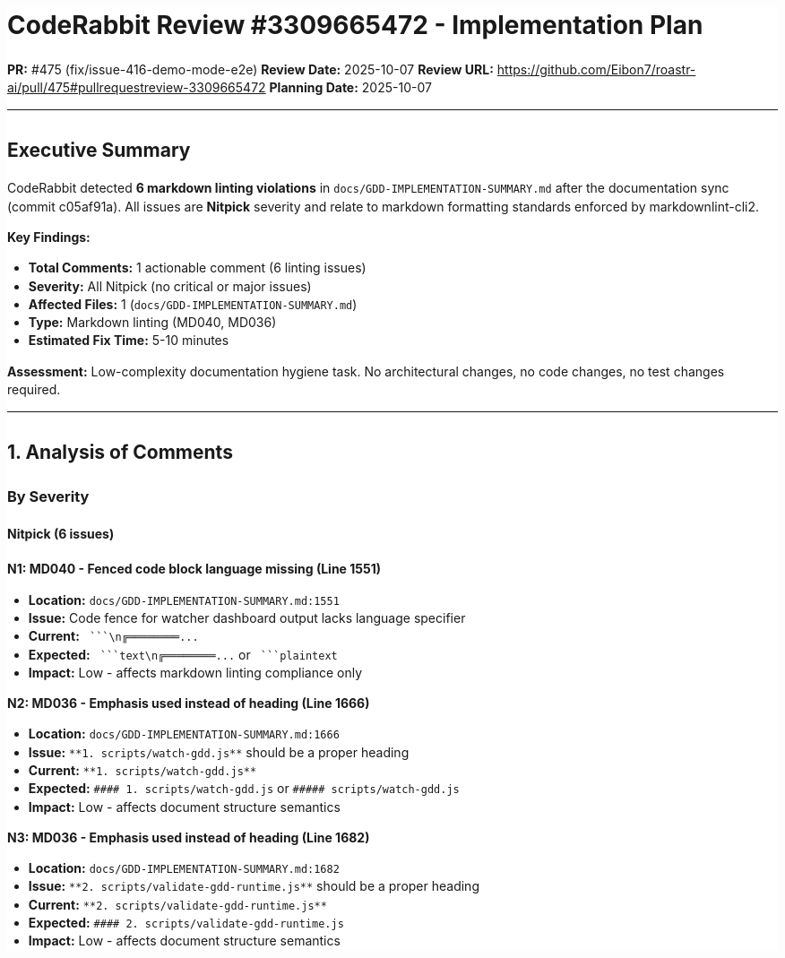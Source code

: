 # CodeRabbit Review #3309665472 - Implementation Plan

**PR:** #475 (fix/issue-416-demo-mode-e2e)
**Review Date:** 2025-10-07
**Review URL:** https://github.com/Eibon7/roastr-ai/pull/475#pullrequestreview-3309665472
**Planning Date:** 2025-10-07

---

## Executive Summary

CodeRabbit detected **6 markdown linting violations** in `docs/GDD-IMPLEMENTATION-SUMMARY.md` after the documentation sync (commit c05af91a). All issues are **Nitpick** severity and relate to markdown formatting standards enforced by markdownlint-cli2.

**Key Findings:**
- **Total Comments:** 1 actionable comment (6 linting issues)
- **Severity:** All Nitpick (no critical or major issues)
- **Affected Files:** 1 (`docs/GDD-IMPLEMENTATION-SUMMARY.md`)
- **Type:** Markdown linting (MD040, MD036)
- **Estimated Fix Time:** 5-10 minutes

**Assessment:** Low-complexity documentation hygiene task. No architectural changes, no code changes, no test changes required.

---

## 1. Analysis of Comments

### By Severity

#### Nitpick (6 issues)

**N1: MD040 - Fenced code block language missing (Line 1551)**
- **Location:** `docs/GDD-IMPLEMENTATION-SUMMARY.md:1551`
- **Issue:** Code fence for watcher dashboard output lacks language specifier
- **Current:** ` ```\n╔════════...`
- **Expected:** ` ```text\n╔════════...` or ` ```plaintext`
- **Impact:** Low - affects markdown linting compliance only

**N2: MD036 - Emphasis used instead of heading (Line 1666)**
- **Location:** `docs/GDD-IMPLEMENTATION-SUMMARY.md:1666`
- **Issue:** `**1. scripts/watch-gdd.js**` should be a proper heading
- **Current:** `**1. scripts/watch-gdd.js**`
- **Expected:** `#### 1. scripts/watch-gdd.js` or `##### scripts/watch-gdd.js`
- **Impact:** Low - affects document structure semantics

**N3: MD036 - Emphasis used instead of heading (Line 1682)**
- **Location:** `docs/GDD-IMPLEMENTATION-SUMMARY.md:1682`
- **Issue:** `**2. scripts/validate-gdd-runtime.js**` should be a proper heading
- **Current:** `**2. scripts/validate-gdd-runtime.js**`
- **Expected:** `#### 2. scripts/validate-gdd-runtime.js`
- **Impact:** Low - affects document structure semantics
